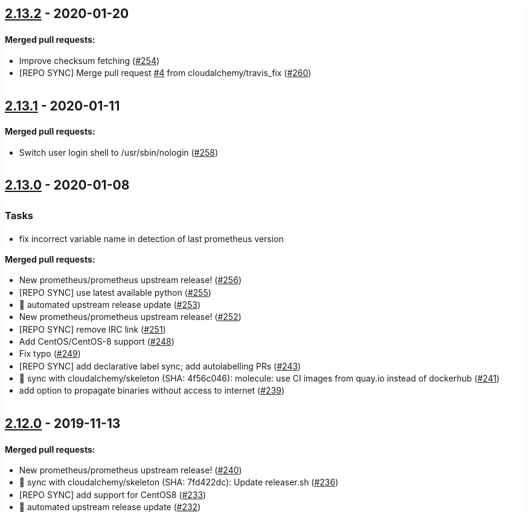 
## [2.13.2] - 2020-01-20
**Merged pull requests:**

- Improve checksum fetching ([#254](https://github.com/cloudalchemy/ansible-prometheus/issues/254))
- [REPO SYNC] Merge pull request [#4](https://github.com/cloudalchemy/ansible-prometheus/issues/4) from cloudalchemy/travis_fix ([#260](https://github.com/cloudalchemy/ansible-prometheus/issues/260))


## [2.13.1] - 2020-01-11
**Merged pull requests:**

- Switch user login shell to /usr/sbin/nologin ([#258](https://github.com/cloudalchemy/ansible-prometheus/issues/258))


## [2.13.0] - 2020-01-08
### Tasks
- fix incorrect variable name in detection of last prometheus version

**Merged pull requests:**

- New prometheus/prometheus upstream release! ([#256](https://github.com/cloudalchemy/ansible-prometheus/issues/256))
- [REPO SYNC] use latest available python ([#255](https://github.com/cloudalchemy/ansible-prometheus/issues/255))
- :tada: automated upstream release update ([#253](https://github.com/cloudalchemy/ansible-prometheus/issues/253))
- New prometheus/prometheus upstream release! ([#252](https://github.com/cloudalchemy/ansible-prometheus/issues/252))
- [REPO SYNC] remove IRC link ([#251](https://github.com/cloudalchemy/ansible-prometheus/issues/251))
- Add CentOS/CentOS-8 support ([#248](https://github.com/cloudalchemy/ansible-prometheus/issues/248))
- Fix typo ([#249](https://github.com/cloudalchemy/ansible-prometheus/issues/249))
- [REPO SYNC] add declarative label sync; add autolabelling PRs ([#243](https://github.com/cloudalchemy/ansible-prometheus/issues/243))
- :robot: sync with cloudalchemy/skeleton (SHA: 4f56c046): molecule: use CI images from quay.io instead of dockerhub ([#241](https://github.com/cloudalchemy/ansible-prometheus/issues/241))
- add option to propagate binaries without access to internet ([#239](https://github.com/cloudalchemy/ansible-prometheus/issues/239))


## [2.12.0] - 2019-11-13
**Merged pull requests:**

- New prometheus/prometheus upstream release! ([#240](https://github.com/cloudalchemy/ansible-prometheus/issues/240))
- :robot: sync with cloudalchemy/skeleton (SHA: 7fd422dc): Update releaser.sh ([#236](https://github.com/cloudalchemy/ansible-prometheus/issues/236))
- [REPO SYNC] add support for CentOS8 ([#233](https://github.com/cloudalchemy/ansible-prometheus/issues/233))
- :tada: automated upstream release update ([#232](https://github.com/cloudalchemy/ansible-prometheus/issues/232))


[Unreleased]: https://github.com/cloudalchemy/ansible-prometheus/compare/4.0.0...HEAD
[4.0.0]: https://github.com/cloudalchemy/ansible-prometheus/compare/3.0.0...4.0.0
[3.0.0]: https://github.com/cloudalchemy/ansible-prometheus/compare/2.17.0...3.0.0
[2.17.0]: https://github.com/cloudalchemy/ansible-prometheus/compare/2.16.3...2.17.0
[2.16.3]: https://github.com/cloudalchemy/ansible-prometheus/compare/2.16.2...2.16.3
[2.16.2]: https://github.com/cloudalchemy/ansible-prometheus/compare/2.16.1...2.16.2
[2.16.1]: https://github.com/cloudalchemy/ansible-prometheus/compare/2.16.0...2.16.1
[2.16.0]: https://github.com/cloudalchemy/ansible-prometheus/compare/2.15.5...2.16.0
[2.15.5]: https://github.com/cloudalchemy/ansible-prometheus/compare/2.15.4...2.15.5
[2.15.4]: https://github.com/cloudalchemy/ansible-prometheus/compare/2.15.3...2.15.4
[2.15.3]: https://github.com/cloudalchemy/ansible-prometheus/compare/2.15.2...2.15.3
[2.15.2]: https://github.com/cloudalchemy/ansible-prometheus/compare/2.15.1...2.15.2
[2.15.1]: https://github.com/cloudalchemy/ansible-prometheus/compare/2.15.0...2.15.1
[2.15.0]: https://github.com/cloudalchemy/ansible-prometheus/compare/2.14.2...2.15.0
[2.14.2]: https://github.com/cloudalchemy/ansible-prometheus/compare/2.14.1...2.14.2
[2.14.1]: https://github.com/cloudalchemy/ansible-prometheus/compare/2.14.0...2.14.1
[2.14.0]: https://github.com/cloudalchemy/ansible-prometheus/compare/2.13.2...2.14.0
[2.13.2]: https://github.com/cloudalchemy/ansible-prometheus/compare/2.13.1...2.13.2
[2.13.1]: https://github.com/cloudalchemy/ansible-prometheus/compare/2.13.0...2.13.1
[2.13.0]: https://github.com/cloudalchemy/ansible-prometheus/compare/2.12.0...2.13.0
[2.12.0]: https://github.com/cloudalchemy/ansible-prometheus/compare/2.11.0...2.12.0
[2.11.0]: https://github.com/cloudalchemy/ansible-prometheus/compare/2.10.0...2.11.0
[2.10.0]: https://github.com/cloudalchemy/ansible-prometheus/compare/2.9.3...2.10.0
[2.9.3]: https://github.com/cloudalchemy/ansible-prometheus/compare/2.9.2...2.9.3
[2.9.2]: https://github.com/cloudalchemy/ansible-prometheus/compare/2.9.1...2.9.2
[2.9.1]: https://github.com/cloudalchemy/ansible-prometheus/compare/2.9.0...2.9.1
[2.9.0]: https://github.com/cloudalchemy/ansible-prometheus/compare/2.8.1...2.9.0
[2.8.1]: https://github.com/cloudalchemy/ansible-prometheus/compare/2.8.0...2.8.1
[2.8.0]: https://github.com/cloudalchemy/ansible-prometheus/compare/2.7.0...2.8.0
[2.7.0]: https://github.com/cloudalchemy/ansible-prometheus/compare/2.6.0...2.7.0
[2.6.0]: https://github.com/cloudalchemy/ansible-prometheus/compare/2.5.2...2.6.0
[2.5.2]: https://github.com/cloudalchemy/ansible-prometheus/compare/2.5.1...2.5.2
[2.5.1]: https://github.com/cloudalchemy/ansible-prometheus/compare/2.5.0...2.5.1
[2.5.0]: https://github.com/cloudalchemy/ansible-prometheus/compare/2.4.1...2.5.0
[2.4.1]: https://github.com/cloudalchemy/ansible-prometheus/compare/2.4.0...2.4.1
[2.4.0]: https://github.com/cloudalchemy/ansible-prometheus/compare/2.3.4...2.4.0
[2.3.4]: https://github.com/cloudalchemy/ansible-prometheus/compare/2.3.3...2.3.4
[2.3.3]: https://github.com/cloudalchemy/ansible-prometheus/compare/2.3.2...2.3.3
[2.3.2]: https://github.com/cloudalchemy/ansible-prometheus/compare/2.3.1...2.3.2
[2.3.1]: https://github.com/cloudalchemy/ansible-prometheus/compare/2.3.0...2.3.1
[2.3.0]: https://github.com/cloudalchemy/ansible-prometheus/compare/2.2.1...2.3.0
[2.2.1]: https://github.com/cloudalchemy/ansible-prometheus/compare/2.2.0...2.2.1
[2.2.0]: https://github.com/cloudalchemy/ansible-prometheus/compare/2.1.2...2.2.0
[2.1.2]: https://github.com/cloudalchemy/ansible-prometheus/compare/2.1.1...2.1.2
[2.1.1]: https://github.com/cloudalchemy/ansible-prometheus/compare/2.1.0...2.1.1
[2.1.0]: https://github.com/cloudalchemy/ansible-prometheus/compare/2.0.0...2.1.0
[2.0.0]: https://github.com/cloudalchemy/ansible-prometheus/compare/1.1.2...2.0.0
[1.1.2]: https://github.com/cloudalchemy/ansible-prometheus/compare/1.1.1...1.1.2
[1.1.1]: https://github.com/cloudalchemy/ansible-prometheus/compare/1.1.0...1.1.1
[1.1.0]: https://github.com/cloudalchemy/ansible-prometheus/compare/1.0.10...1.1.0
[1.0.10]: https://github.com/cloudalchemy/ansible-prometheus/compare/1.0.9...1.0.10
[1.0.9]: https://github.com/cloudalchemy/ansible-prometheus/compare/1.0.8...1.0.9
[1.0.8]: https://github.com/cloudalchemy/ansible-prometheus/compare/1.0.7...1.0.8
[1.0.7]: https://github.com/cloudalchemy/ansible-prometheus/compare/1.0.6...1.0.7
[1.0.6]: https://github.com/cloudalchemy/ansible-prometheus/compare/1.0.5...1.0.6
[1.0.5]: https://github.com/cloudalchemy/ansible-prometheus/compare/1.0.4...1.0.5
[1.0.4]: https://github.com/cloudalchemy/ansible-prometheus/compare/1.0.3...1.0.4
[1.0.3]: https://github.com/cloudalchemy/ansible-prometheus/compare/1.0.2...1.0.3
[1.0.2]: https://github.com/cloudalchemy/ansible-prometheus/compare/1.0.1...1.0.2
[1.0.1]: https://github.com/cloudalchemy/ansible-prometheus/compare/1.0.0...1.0.1
[1.0.0]: https://github.com/cloudalchemy/ansible-prometheus/compare/0.12.2...1.0.0
[0.12.2]: https://github.com/cloudalchemy/ansible-prometheus/compare/0.12.1...0.12.2
[0.12.1]: https://github.com/cloudalchemy/ansible-prometheus/compare/0.12.0...0.12.1
[0.12.0]: https://github.com/cloudalchemy/ansible-prometheus/compare/0.11.4...0.12.0
[0.11.4]: https://github.com/cloudalchemy/ansible-prometheus/compare/0.11.3...0.11.4
[0.11.3]: https://github.com/cloudalchemy/ansible-prometheus/compare/0.11.2...0.11.3
[0.11.2]: https://github.com/cloudalchemy/ansible-prometheus/compare/0.11.1...0.11.2
[0.11.1]: https://github.com/cloudalchemy/ansible-prometheus/compare/0.11.0...0.11.1
[0.11.0]: https://github.com/cloudalchemy/ansible-prometheus/compare/0.10.6...0.11.0
[0.10.6]: https://github.com/cloudalchemy/ansible-prometheus/compare/0.10.5...0.10.6
[0.10.5]: https://github.com/cloudalchemy/ansible-prometheus/compare/0.10.4...0.10.5
[0.10.4]: https://github.com/cloudalchemy/ansible-prometheus/compare/0.10.3...0.10.4
[0.10.3]: https://github.com/cloudalchemy/ansible-prometheus/compare/0.10.2...0.10.3
[0.10.2]: https://github.com/cloudalchemy/ansible-prometheus/compare/0.10.1...0.10.2
[0.10.1]: https://github.com/cloudalchemy/ansible-prometheus/compare/0.10.0...0.10.1
[0.10.0]: https://github.com/cloudalchemy/ansible-prometheus/compare/0.9.4...0.10.0
[0.9.4]: https://github.com/cloudalchemy/ansible-prometheus/compare/0.9.3...0.9.4
[0.9.3]: https://github.com/cloudalchemy/ansible-prometheus/compare/0.9.2...0.9.3
[0.9.2]: https://github.com/cloudalchemy/ansible-prometheus/compare/0.9.1...0.9.2
[0.9.1]: https://github.com/cloudalchemy/ansible-prometheus/compare/0.9.0...0.9.1
[0.9.0]: https://github.com/cloudalchemy/ansible-prometheus/compare/0.8.0...0.9.0
[0.8.0]: https://github.com/cloudalchemy/ansible-prometheus/compare/0.7.14...0.8.0
[0.7.14]: https://github.com/cloudalchemy/ansible-prometheus/compare/0.7.13...0.7.14
[0.7.13]: https://github.com/cloudalchemy/ansible-prometheus/compare/0.7.12...0.7.13
[0.7.12]: https://github.com/cloudalchemy/ansible-prometheus/compare/0.7.11...0.7.12
[0.7.11]: https://github.com/cloudalchemy/ansible-prometheus/compare/0.7.10...0.7.11
[0.7.10]: https://github.com/cloudalchemy/ansible-prometheus/compare/0.7.9...0.7.10
[0.7.9]: https://github.com/cloudalchemy/ansible-prometheus/compare/0.7.8...0.7.9
[0.7.8]: https://github.com/cloudalchemy/ansible-prometheus/compare/0.7.7...0.7.8
[0.7.7]: https://github.com/cloudalchemy/ansible-prometheus/compare/0.7.6...0.7.7
[0.7.6]: https://github.com/cloudalchemy/ansible-prometheus/compare/0.7.5...0.7.6
[0.7.5]: https://github.com/cloudalchemy/ansible-prometheus/compare/0.7.4...0.7.5
[0.7.4]: https://github.com/cloudalchemy/ansible-prometheus/compare/0.7.3...0.7.4
[0.7.3]: https://github.com/cloudalchemy/ansible-prometheus/compare/0.7.2...0.7.3
[0.7.2]: https://github.com/cloudalchemy/ansible-prometheus/compare/0.7.1...0.7.2
[0.7.1]: https://github.com/cloudalchemy/ansible-prometheus/compare/0.7.0...0.7.1
[0.7.0]: https://github.com/cloudalchemy/ansible-prometheus/compare/0.6.12...0.7.0
[0.6.12]: https://github.com/cloudalchemy/ansible-prometheus/compare/0.6.11...0.6.12
[0.6.11]: https://github.com/cloudalchemy/ansible-prometheus/compare/0.6.9...0.6.11
[0.6.9]: https://github.com/cloudalchemy/ansible-prometheus/compare/0.6.7...0.6.9
[0.6.7]: https://github.com/cloudalchemy/ansible-prometheus/compare/0.6.5...0.6.7
[0.6.5]: https://github.com/cloudalchemy/ansible-prometheus/compare/0.6.4...0.6.5
[0.6.4]: https://github.com/cloudalchemy/ansible-prometheus/compare/0.6.3...0.6.4
[0.6.3]: https://github.com/cloudalchemy/ansible-prometheus/compare/0.6.2...0.6.3
[0.6.2]: https://github.com/cloudalchemy/ansible-prometheus/compare/0.6.1...0.6.2
[0.6.1]: https://github.com/cloudalchemy/ansible-prometheus/compare/0.6.0...0.6.1
[0.6.0]: https://github.com/cloudalchemy/ansible-prometheus/compare/0.5.5...0.6.0
[0.5.5]: https://github.com/cloudalchemy/ansible-prometheus/compare/0.5.4...0.5.5
[0.5.4]: https://github.com/cloudalchemy/ansible-prometheus/compare/0.5.3...0.5.4
[0.5.3]: https://github.com/cloudalchemy/ansible-prometheus/compare/0.5.2...0.5.3
[0.5.2]: https://github.com/cloudalchemy/ansible-prometheus/compare/0.5.1...0.5.2
[0.5.1]: https://github.com/cloudalchemy/ansible-prometheus/compare/0.5.0...0.5.1
[0.5.0]: https://github.com/cloudalchemy/ansible-prometheus/compare/0.4.1...0.5.0
[0.4.1]: https://github.com/cloudalchemy/ansible-prometheus/compare/0.4.0...0.4.1
[0.4.0]: https://github.com/cloudalchemy/ansible-prometheus/compare/0.3.1...0.4.0
[0.3.1]: https://github.com/cloudalchemy/ansible-prometheus/compare/0.3.2...0.3.1
[0.3.2]: https://github.com/cloudalchemy/ansible-prometheus/compare/0.2.0...0.3.2
[0.2.0]: https://github.com/cloudalchemy/ansible-prometheus/compare/0.3.0...0.2.0
[0.3.0]: https://github.com/cloudalchemy/ansible-prometheus/compare/0.1.6...0.3.0
[0.1.6]: https://github.com/cloudalchemy/ansible-prometheus/compare/0.1.7...0.1.6
[0.1.7]: https://github.com/cloudalchemy/ansible-prometheus/compare/0.1.5...0.1.7
[0.1.5]: https://github.com/cloudalchemy/ansible-prometheus/compare/0.1.4...0.1.5
[0.1.4]: https://github.com/cloudalchemy/ansible-prometheus/compare/0.1.3...0.1.4
[0.1.3]: https://github.com/cloudalchemy/ansible-prometheus/compare/0.1.2...0.1.3
[0.1.2]: https://github.com/cloudalchemy/ansible-prometheus/compare/0.1.1...0.1.2
[0.1.1]: https://github.com/cloudalchemy/ansible-prometheus/compare/0.1.0...0.1.1
[0.1.0]: https://github.com/cloudalchemy/ansible-prometheus/compare/0.0.6...0.1.0
[0.0.6]: https://github.com/cloudalchemy/ansible-prometheus/compare/0.0.5...0.0.6
[0.0.5]: https://github.com/cloudalchemy/ansible-prometheus/compare/0.0.4...0.0.5
[0.0.4]: https://github.com/cloudalchemy/ansible-prometheus/compare/0.0.3...0.0.4
[0.0.3]: https://github.com/cloudalchemy/ansible-prometheus/compare/0.0.2...0.0.3
[0.0.2]: https://github.com/cloudalchemy/ansible-prometheus/compare/0.0.1...0.0.2